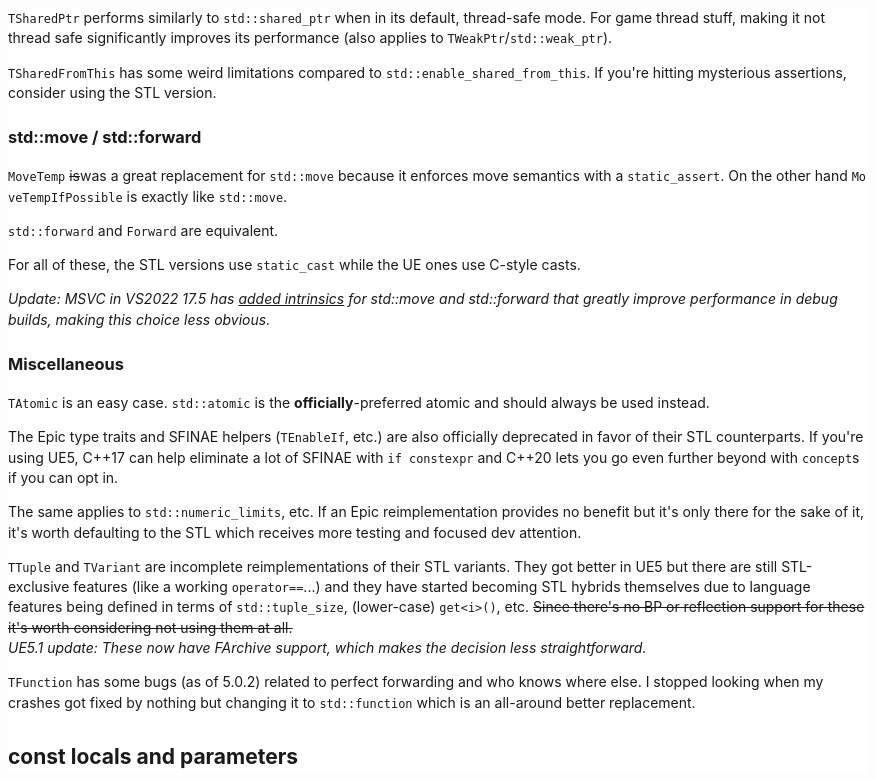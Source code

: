`TSharedPtr` performs similarly to `std::shared_ptr` when in its default,
thread-safe mode. For game thread stuff, making it not thread safe significantly
improves its performance (also applies to `TWeakPtr`/`std::weak_ptr`).

`TSharedFromThis` has some weird limitations compared to
`std::enable_shared_from_this`.
If you're hitting mysterious assertions, consider using the STL version.

### std::move / std::forward

`MoveTemp` ~~is~~was a great replacement for `std::move` because it enforces
move semantics with a `static_assert`.
On the other hand `MoveTempIfPossible` is exactly like `std::move`.

`std::forward` and `Forward` are equivalent.

For all of these, the STL versions use `static_cast` while the UE ones use
C-style casts.

_Update: MSVC in VS2022 17.5 has
[added intrinsics](https://devblogs.microsoft.com/cppblog/improving-the-state-of-debug-performance-in-c)
for std::move and std::forward that greatly improve performance in debug builds,
making this choice less obvious._

### Miscellaneous

`TAtomic` is an easy case. `std::atomic` is the **officially**-preferred atomic
and should always be used instead.

The Epic type traits and SFINAE helpers (`TEnableIf`, etc.) are also officially
deprecated in favor of their STL counterparts. If you're using UE5, C++17 can
help eliminate a lot of SFINAE with `if constexpr` and C++20 lets you go even
further beyond with `concept`s if you can opt in.

The same applies to `std::numeric_limits`, etc. If an Epic reimplementation
provides no benefit but it's only there for the sake of it, it's worth
defaulting to the STL which receives more testing and focused dev attention.

`TTuple` and `TVariant` are incomplete reimplementations of their STL variants.
They got better in UE5 but there are still STL-exclusive features (like
a working `operator==`...) and they have started becoming STL hybrids themselves
due to language features being defined in terms of `std::tuple_size`,
(lower-case) `get<i>()`, etc.
~~Since there's no BP or reflection support for these it's worth considering not
using them at all.~~<br>
_UE5.1 update: These now have FArchive support, which makes the decision less
straightforward._

`TFunction` has some bugs (as of 5.0.2) related to perfect forwarding and who
knows where else. I stopped looking when my crashes got fixed by nothing but
changing it to `std::function` which is an all-around better replacement.

## const locals and parameters
